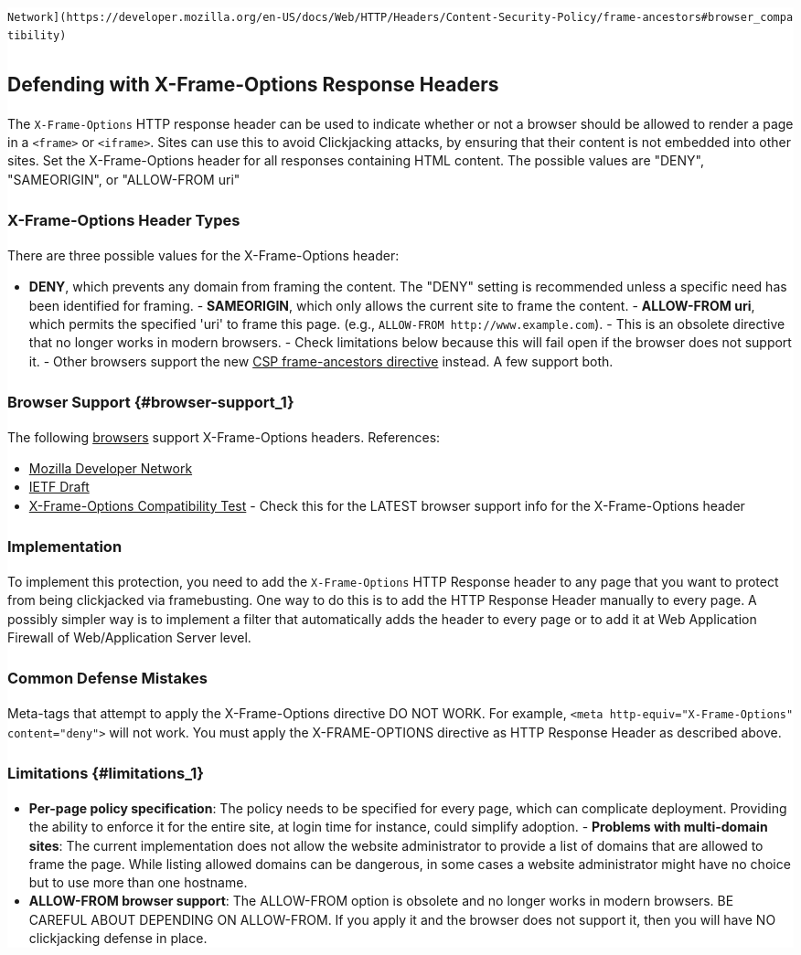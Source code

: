     Network](https://developer.mozilla.org/en-US/docs/Web/HTTP/Headers/Content-Security-Policy/frame-ancestors#browser_compatibility) 
## Defending with X-Frame-Options Response Headers 
The `X-Frame-Options` HTTP response header can be used to indicate whether or not a browser should be allowed to render a page in a
`<frame>` or `<iframe>`. Sites can use this to avoid Clickjacking attacks, by ensuring that their content is not embedded into other
sites. Set the X-Frame-Options header for all responses containing HTML content. The possible values are \"DENY\", \"SAMEORIGIN\", or
\"ALLOW-FROM uri\" 
### X-Frame-Options Header Types 
There are three possible values for the X-Frame-Options header: 
-   **DENY**, which prevents any domain from framing the content. The     \"DENY\" setting is recommended unless a specific need has been
    identified for framing. -   **SAMEORIGIN**, which only allows the current site to frame the
    content. -   **ALLOW-FROM uri**, which permits the specified \'uri\' to frame
    this page. (e.g., `ALLOW-FROM http://www.example.com`).     -   This is an obsolete directive that no longer works in modern
        browsers.     -   Check limitations below because this will fail open if the
        browser does not support it.     -   Other browsers support the new [CSP frame-ancestors
        directive](https://w3c.github.io/webappsec-csp/#directive-frame-ancestors)         instead. A few support both.
 ### Browser Support {#browser-support_1}
 The following [browsers](https://caniuse.com/#search=X-Frame-Options)
support X-Frame-Options headers. 
References: 
-   [Mozilla Developer     Network](https://developer.mozilla.org/en-US/docs/web/http/headers/x-frame-options#browser_compatibility)
-   [IETF     Draft](http://datatracker.ietf.org/doc/draft-ietf-websec-x-frame-options/)
-   [X-Frame-Options Compatibility     Test](https://erlend.oftedal.no/blog/tools/xframeoptions/) - Check
    this for the LATEST browser support info for the X-Frame-Options     header
 ### Implementation
 To implement this protection, you need to add the `X-Frame-Options` HTTP
Response header to any page that you want to protect from being clickjacked via framebusting. One way to do this is to add the HTTP
Response Header manually to every page. A possibly simpler way is to implement a filter that automatically adds the header to every page or
to add it at Web Application Firewall of Web/Application Server level. 
### Common Defense Mistakes 
Meta-tags that attempt to apply the X-Frame-Options directive DO NOT WORK. For example, `<meta http-equiv="X-Frame-Options" content="deny">`
will not work. You must apply the X-FRAME-OPTIONS directive as HTTP Response Header as described above.
 ### Limitations {#limitations_1}
 -   **Per-page policy specification**: The policy needs to be specified
    for every page, which can complicate deployment. Providing the     ability to enforce it for the entire site, at login time for
    instance, could simplify adoption. -   **Problems with multi-domain sites**: The current implementation
    does not allow the website administrator to provide a list of     domains that are allowed to frame the page. While listing allowed
    domains can be dangerous, in some cases a website administrator     might have no choice but to use more than one hostname.
-   **ALLOW-FROM browser support**: The ALLOW-FROM option is obsolete     and no longer works in modern browsers. BE CAREFUL ABOUT DEPENDING
    ON ALLOW-FROM. If you apply it and the browser does not support it,     then you will have NO clickjacking defense in place.